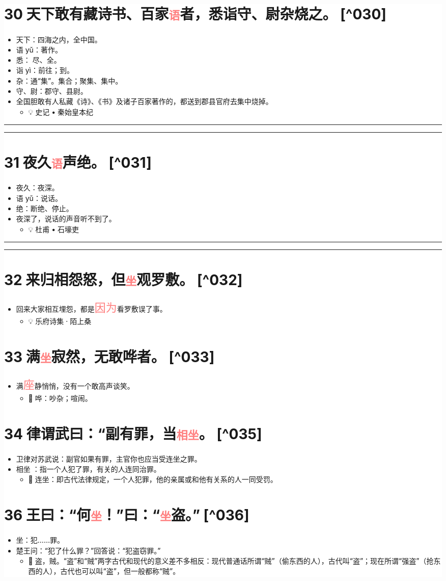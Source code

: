 # 30 天下敢有藏诗书、百家<span style="color: #ff7f7f; font-size:22px">语</span>者，悉诣守、尉杂烧之。 [^030]
- 天下：四海之内，全中国。
- 语 yǔ：著作。
- 悉： 尽、全。
- 诣 yì：前往；到。
- 杂：通“集”。集合；聚集、集中。
- 守、尉：郡守、县尉。
- 全国胆敢有人私藏《诗》、《书》及诸子百家著作的，都送到郡县官府去集中烧掉。
  - :bulb: 史记 • 秦始皇本纪
---
---
# 31 夜久<span style="color: #ff7f7f; font-size:22px">语</span>声绝。 [^031]
- 夜久：夜深。
- 语 yǔ：说话。
- 绝：断绝、停止。
- 夜深了，说话的声音听不到了。
  - :bulb: 杜甫 • 石壕吏
---
---
# 32 来归相怨怒，但<span style="color: #ff7f7f; font-size:22px">坐</span>观罗敷。 [^032]
- 回来大家相互埋怨，都是<span style="color: #ff7f7f; font-size:22px">因为</span>看罗敷误了事。
  - :bulb:  乐府诗集 · 陌上桑
# 33 满<span style="color: #ff7f7f; font-size:22px">坐</span>寂然，无敢哗者。 [^033]
- 满<span style="color: #ff7f7f; font-size:22px">座</span>静悄悄，没有一个敢高声谈笑。
  - :flags:  哗：吵杂；喧闹。

# 34 律谓武曰：“副有罪，当<span style="color: #ff7f7f; font-size:22px">相坐</span>。 [^035]
- 卫律对苏武说：副官如果有罪，主官你也应当受连坐之罪。
- 相坐 ：指一个人犯了罪，有关的人连同治罪。
  - :flags: 连坐：即古代法律规定，一个人犯罪，他的亲属或和他有关系的人一同受罚。
# 36 王曰：“何<span style="color: #ff7f7f; font-size:22px">坐</span>！”曰：“<span style="color: #ff7f7f; font-size:22px">坐</span>盗。” [^036]
- 坐：犯……罪。
- 楚王问：“犯了什么罪？”回答说：“犯盗窃罪。”
  - :flags: 盗，贼。“盗”和“贼”两字古代和现代的意义差不多相反：现代普通话所谓“贼”（偷东西的人），古代叫“盗”；现在所谓“强盗”（抢东西的人），古代也可以叫“盗”，但一般都称“贼”。





















